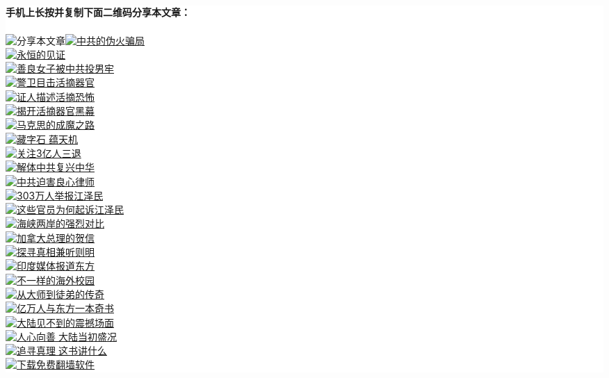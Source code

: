 <strong>手机上长按并复制下面二维码分享本文章：</strong><br><br><img src="http://d1p1.ip.zn2.us/v.php?action=qrcode&url=/gb/20/3/29/n11986587.md%231" title="分享本文章"></td><td VALIGN=TOP><a href="/gb/16/1/21/n4622075.md?dfh#1" target="_blank"><img src="https://raw.githubusercontent.com/gyrzc287/djy/master/gb/300/wei-f1.jpg" title="中共的伪火骗局"  alt="中共的伪火骗局"></a><br><a href="https://github.com/gyrzc287/www/blob/master/README.md?dfh#9" target="_blank"><img src="https://raw.githubusercontent.com/gyrzc287/djy/master/gb/300/yong-h.jpg" title="永恒的见证"  alt="永恒的见证"></a><br><a href="/gb/13/9/29/n3974789.md?dfh#1" target="_blank"><img src="https://raw.githubusercontent.com/gyrzc287/djy/master/gb/300/shang-lnz.jpg" title="善良女子被中共投男牢"  alt="善良女子被中共投男牢"></a><br><a href="/gb/16/3/16/n4663449.md?dfh#1" target="_blank"><img src="https://raw.githubusercontent.com/gyrzc287/djy/master/gb/300/huo-z3.jpg" title="警卫目击活摘器官"  alt="警卫目击活摘器官"></a><br><a href="/gb/16/8/7/n8177641.md?dfh#1" target="_blank"><img src="https://raw.githubusercontent.com/gyrzc287/djy/master/gb/300/huo-z4.jpg" title="证人描述活摘恐怖"  alt="证人描述活摘恐怖"></a><br><a href="/gb/10/4/19/n2881569.md?dfh#1" target="_blank"><img src="https://raw.githubusercontent.com/gyrzc287/djy/master/gb/300/huo-z1.jpg" title="揭开活摘器官黑幕"  alt="揭开活摘器官黑幕"></a><br><a href="/gb/10/11/7/n3077476.md?dfh#1" target="_blank"><img src="https://raw.githubusercontent.com/gyrzc287/djy/master/gb/300/ma-ks.jpg" title="马克思的成魔之路"  alt="马克思的成魔之路"></a><br><a href="/gb/14/6/9/n4173977.md?dfh#1" target="_blank"><img src="https://raw.githubusercontent.com/gyrzc287/djy/master/gb/300/chang-zs.jpg" title="藏字石 蕴天机"  alt="藏字石 蕴天机"></a><br><a href="/gb/18/5/10/n10381511.md?dfh#1" target="_blank"><img src="https://raw.githubusercontent.com/gyrzc287/djy/master/gb/300/st1.jpg" title="关注3亿人三退"  alt="关注3亿人三退"></a><br><a href="/gb/18/3/21/n10237682.md?dfh#1" target="_blank"><img src="https://raw.githubusercontent.com/gyrzc287/djy/master/gb/300/jie-t.jpg" title="解体中共复兴中华"  alt="解体中共复兴中华"></a><br><a href="/gb/9/2/9/n2422991.md?dfh#1" target="_blank"><img src="https://raw.githubusercontent.com/gyrzc287/djy/master/gb/300/gao-zs.jpg" title="中共迫害良心律师"  alt="中共迫害良心律师"></a><br><a href="/gb/18/12/9/n10900044.md?dfh#1" target="_blank"><img src="https://raw.githubusercontent.com/gyrzc287/djy/master/gb/300/sj1.jpg" title="303万人举报江泽民"  alt="303万人举报江泽民"></a><br><a href="/gb/18/8/28/n10672014.md?dfh#1" target="_blank"><img src="https://raw.githubusercontent.com/gyrzc287/djy/master/gb/300/sj2.jpg" title="这些官员为何起诉江泽民"  alt="这些官员为何起诉江泽民"></a><br><a href="/gb/8/12/18/n2367165.md?dfh#1" target="_blank"><img src="https://raw.githubusercontent.com/gyrzc287/djy/master/gb/300/liangan.jpg" title="海峡两岸的强烈对比"  alt="海峡两岸的强烈对比"></a><br><a href="/gb/15/12/10/n4593139.md?dfh#1" target="_blank"><img src="https://raw.githubusercontent.com/gyrzc287/djy/master/gb/300/jia-ndzl.jpg" title="加拿大总理的贺信"  alt="加拿大总理的贺信"></a><br><a href="/gb/11/6/17/n3289382.md?dfh#1" target="_blank"><img src="https://raw.githubusercontent.com/gyrzc287/djy/master/gb/300/xiao-wd.jpg" title="探寻真相兼听则明"  alt="探寻真相兼听则明"></a><br><a href="/gb/18/10/27/n10812623.md?dfh#1" target="_blank"><img src="https://raw.githubusercontent.com/gyrzc287/djy/master/gb/300/yindu.jpg" title="印度媒体报道东方"  alt="印度媒体报道东方"></a><br><a href="/gb/18/6/9/n10469652.md?dfh#1" target="_blank"><img src="https://raw.githubusercontent.com/gyrzc287/djy/master/gb/300/xie-j.jpg" title="不一样的海外校园"  alt="不一样的海外校园"></a><br><a href="/gb/7/4/5/n1669415.md?dfh#1" target="_blank"><img src="https://raw.githubusercontent.com/gyrzc287/djy/master/gb/300/li-up.jpg" title="从大师到徒弟的传奇"  alt="从大师到徒弟的传奇"></a><br><a href="/gb/17/5/26/n9191512.md?dfh#1" target="_blank"><img src="https://raw.githubusercontent.com/gyrzc287/djy/master/gb/300/zfl2.jpg" title="亿万人与东方一本奇书"  alt="亿万人与东方一本奇书"></a><br><a href="/gb/13/11/27/n4020290.md?dfh#1" target="_blank"><img src="https://raw.githubusercontent.com/gyrzc287/djy/master/gb/300/zhen-h.jpg" title="大陆见不到的震撼场面"  alt="大陆见不到的震撼场面"></a><br><a href="/gb/15/7/17/n4482910.md?dfh#1" target="_blank"><img src="https://raw.githubusercontent.com/gyrzc287/djy/master/gb/300/dalu-sk.jpg" title="人心向善 大陆当初盛况"  alt="人心向善 大陆当初盛况"></a><br><a href="/gb/19/1/5/n10955468.md?dfh#1" target="_blank"><img src="https://raw.githubusercontent.com/gyrzc287/djy/master/gb/300/zfl1.jpg" title="追寻真理 这书讲什么"  alt="追寻真理 这书讲什么"></a><br><a href="https://github.com/bannedbook/fanqiang/wiki" target="_blank"><img src="https://raw.githubusercontent.com/gyrzc287/djy/master/gb/300/fq1.jpg" title="下载免费翻墙软件"  alt="下载免费翻墙软件"></a><br></td></tr></table>